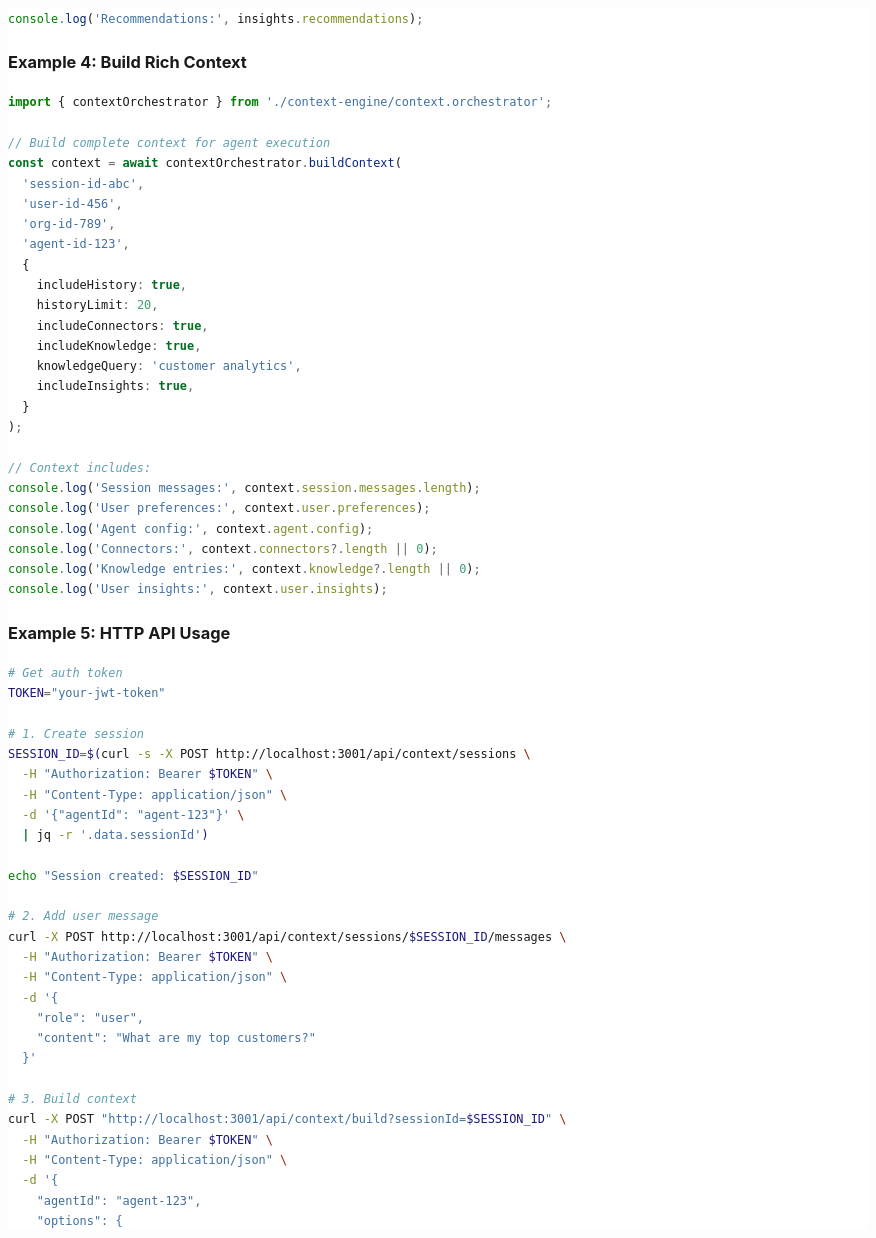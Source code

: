```typescript
console.log('Recommendations:', insights.recommendations);
```

### **Example 4: Build Rich Context**

```typescript
import { contextOrchestrator } from './context-engine/context.orchestrator';

// Build complete context for agent execution
const context = await contextOrchestrator.buildContext(
  'session-id-abc',
  'user-id-456',
  'org-id-789',
  'agent-id-123',
  {
    includeHistory: true,
    historyLimit: 20,
    includeConnectors: true,
    includeKnowledge: true,
    knowledgeQuery: 'customer analytics',
    includeInsights: true,
  }
);

// Context includes:
console.log('Session messages:', context.session.messages.length);
console.log('User preferences:', context.user.preferences);
console.log('Agent config:', context.agent.config);
console.log('Connectors:', context.connectors?.length || 0);
console.log('Knowledge entries:', context.knowledge?.length || 0);
console.log('User insights:', context.user.insights);
```

### **Example 5: HTTP API Usage**

```bash
# Get auth token
TOKEN="your-jwt-token"

# 1. Create session
SESSION_ID=$(curl -s -X POST http://localhost:3001/api/context/sessions \
  -H "Authorization: Bearer $TOKEN" \
  -H "Content-Type: application/json" \
  -d '{"agentId": "agent-123"}' \
  | jq -r '.data.sessionId')

echo "Session created: $SESSION_ID"

# 2. Add user message
curl -X POST http://localhost:3001/api/context/sessions/$SESSION_ID/messages \
  -H "Authorization: Bearer $TOKEN" \
  -H "Content-Type: application/json" \
  -d '{
    "role": "user",
    "content": "What are my top customers?"
  }'

# 3. Build context
curl -X POST "http://localhost:3001/api/context/build?sessionId=$SESSION_ID" \
  -H "Authorization: Bearer $TOKEN" \
  -H "Content-Type: application/json" \
  -d '{
    "agentId": "agent-123",
    "options": {
```